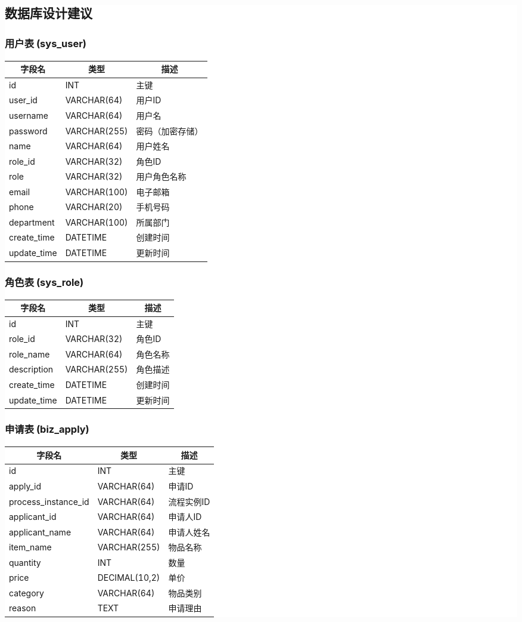 ## 数据库设计建议

### 用户表 (sys_user)

| 字段名 | 类型 | 描述 |
| --- | --- | --- |
| id | INT | 主键 |
| user_id | VARCHAR(64) | 用户ID |
| username | VARCHAR(64) | 用户名 |
| password | VARCHAR(255) | 密码（加密存储） |
| name | VARCHAR(64) | 用户姓名 |
| role_id | VARCHAR(32) | 角色ID |
| role | VARCHAR(32) | 用户角色名称 |
| email | VARCHAR(100) | 电子邮箱 |
| phone | VARCHAR(20) | 手机号码 |
| department | VARCHAR(100) | 所属部门 |
| create_time | DATETIME | 创建时间 |
| update_time | DATETIME | 更新时间 |

### 角色表 (sys_role)

| 字段名 | 类型 | 描述 |
| --- | --- | --- |
| id | INT | 主键 |
| role_id | VARCHAR(32) | 角色ID |
| role_name | VARCHAR(64) | 角色名称 |
| description | VARCHAR(255) | 角色描述 |
| create_time | DATETIME | 创建时间 |
| update_time | DATETIME | 更新时间 |

### 申请表 (biz_apply)

| 字段名 | 类型 | 描述 |
| --- | --- | --- |
| id | INT | 主键 |
| apply_id | VARCHAR(64) | 申请ID |
| process_instance_id | VARCHAR(64) | 流程实例ID |
| applicant_id | VARCHAR(64) | 申请人ID |
| applicant_name | VARCHAR(64) | 申请人姓名 |
| item_name | VARCHAR(255) | 物品名称 |
| quantity | INT | 数量 |
| price | DECIMAL(10,2) | 单价 |
| category | VARCHAR(64) | 物品类别 |
| reason | TEXT | 申请理由 |